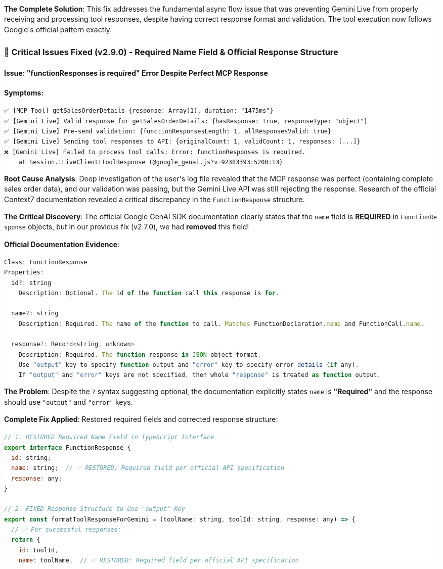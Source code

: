**The Complete Solution**:
This fix addresses the fundamental async flow issue that was preventing Gemini Live from properly receiving and processing tool responses, despite having correct response format and validation. The tool execution now follows Google's official pattern exactly.

### **🔧 Critical Issues Fixed (v2.9.0) - Required Name Field & Official Response Structure**

#### **Issue: "functionResponses is required" Error Despite Perfect MCP Response**
**Symptoms:**
```
✅ [MCP Tool] getSalesOrderDetails {response: Array(1), duration: "1475ms"}
✅ [Gemini Live] Valid response for getSalesOrderDetails: {hasResponse: true, responseType: "object"}
✅ [Gemini Live] Pre-send validation: {functionResponsesLength: 1, allResponsesValid: true}
✅ [Gemini Live] Sending tool responses to API: {originalCount: 1, validCount: 1, responses: [...]}
❌ [Gemini Live] Failed to process tool calls: Error: functionResponses is required.
    at Session.tLiveClienttToolResponse (@google_genai.js?v=92383393:5200:13)
```

**Root Cause Analysis**: Deep investigation of the user's log file revealed that the MCP response was perfect (containing complete sales order data), and our validation was passing, but the Gemini Live API was still rejecting the response. Research of the official Context7 documentation revealed a critical discrepancy in the `FunctionResponse` structure.

**The Critical Discovery**: The official Google GenAI SDK documentation clearly states that the `name` field is **REQUIRED** in `FunctionResponse` objects, but in our previous fix (v2.7.0), we had **removed** this field!

**Official Documentation Evidence**:
```javascript
Class: FunctionResponse
Properties:
  id?: string
    Description: Optional. The id of the function call this response is for.

  name?: string
    Description: Required. The name of the function to call. Matches FunctionDeclaration.name and FunctionCall.name.

  response?: Record<string, unknown>
    Description: Required. The function response in JSON object format. 
    Use "output" key to specify function output and "error" key to specify error details (if any). 
    If "output" and "error" keys are not specified, then whole "response" is treated as function output.
```

**The Problem**: Despite the `?` syntax suggesting optional, the documentation explicitly states `name` is **"Required"** and the response should use `"output"` and `"error"` keys.

**Complete Fix Applied**: Restored required fields and corrected response structure:

```javascript
// 1. RESTORED Required Name Field in TypeScript Interface
export interface FunctionResponse {
  id: string;
  name: string;  // ✅ RESTORED: Required field per official API specification
  response: any;
}

// 2. FIXED Response Structure to Use "output" Key
export const formatToolResponseForGemini = (toolName: string, toolId: string, response: any) => {
  // ✅ For successful responses:
  return {
    id: toolId,
    name: toolName,  // ✅ RESTORED: Required field per official API specification
```